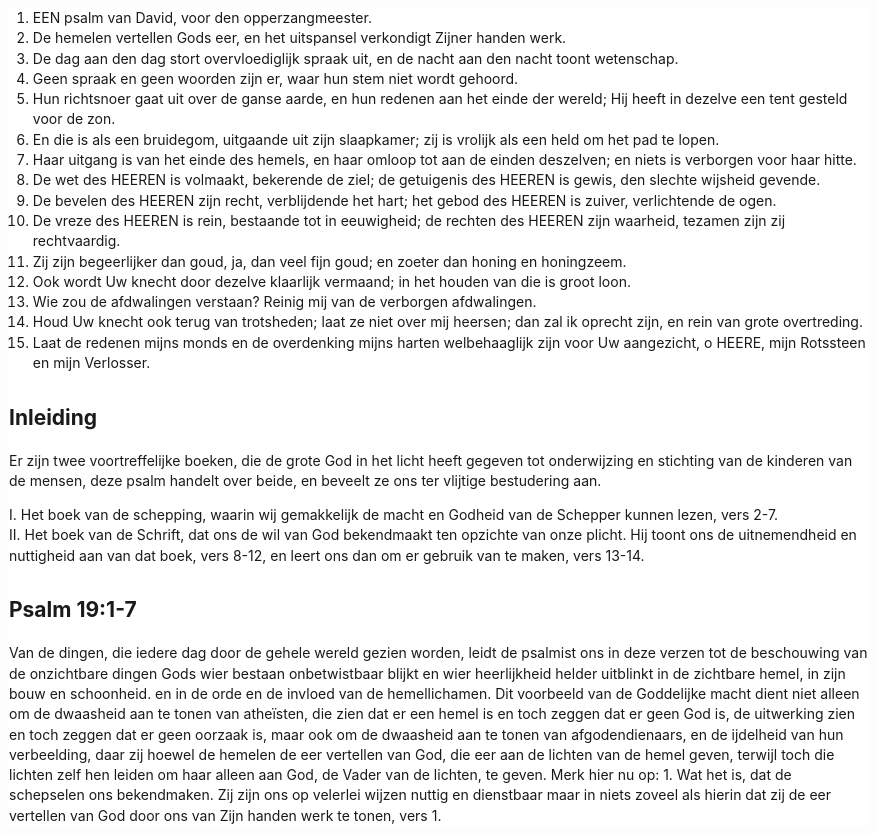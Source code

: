 1. EEN psalm van David, voor den opperzangmeester.
2. De hemelen vertellen Gods eer, en het uitspansel verkondigt Zijner handen werk.
3. De dag aan den dag stort overvloediglijk spraak uit, en de nacht aan den nacht toont wetenschap.
4. Geen spraak en geen woorden zijn er, waar hun stem niet wordt gehoord.
5. Hun richtsnoer gaat uit over de ganse aarde, en hun redenen aan het einde der wereld; Hij heeft in dezelve een tent gesteld voor de zon.
6. En die is als een bruidegom, uitgaande uit zijn slaapkamer; zij is vrolijk als een held om het pad te lopen.
7. Haar uitgang is van het einde des hemels, en haar omloop tot aan de einden deszelven; en niets is verborgen voor haar hitte.
8. De wet des HEEREN is volmaakt, bekerende de ziel; de getuigenis des HEEREN is gewis, den slechte wijsheid gevende.
9. De bevelen des HEEREN zijn recht, verblijdende het hart; het gebod des HEEREN is zuiver, verlichtende de ogen.
10. De vreze des HEEREN is rein, bestaande tot in eeuwigheid; de rechten des HEEREN zijn waarheid, tezamen zijn zij rechtvaardig.
11. Zij zijn begeerlijker dan goud, ja, dan veel fijn goud; en zoeter dan honing en honingzeem.
12. Ook wordt Uw knecht door dezelve klaarlijk vermaand; in het houden van die is groot loon.
13. Wie zou de afdwalingen verstaan? Reinig mij van de verborgen afdwalingen.
14. Houd Uw knecht ook terug van trotsheden; laat ze niet over mij heersen; dan zal ik oprecht zijn, en rein van grote overtreding.
15. Laat de redenen mijns monds en de overdenking mijns harten welbehaaglijk zijn voor Uw aangezicht, o HEERE, mijn Rotssteen en mijn Verlosser.

## Inleiding

Er zijn twee voortreffelijke boeken, die de grote God in het licht heeft gegeven tot onderwijzing en stichting van de kinderen van de mensen, deze psalm handelt over beide, en beveelt ze ons ter vlijtige bestudering aan.

I. Het boek van de schepping, waarin wij gemakkelijk de macht en Godheid van de Schepper kunnen lezen, vers 2-7.  
II. Het boek van de Schrift, dat ons de wil van God bekendmaakt ten opzichte van onze plicht. Hij toont ons de uitnemendheid en nuttigheid aan van dat boek, vers 8-12, en leert ons dan om er gebruik van te maken, vers 13-14.  

## Psalm 19:1-7 
Van de dingen, die iedere dag door de gehele wereld gezien worden, leidt de psalmist ons in deze verzen tot de beschouwing van de onzichtbare dingen Gods wier bestaan onbetwistbaar blijkt en wier heerlijkheid helder uitblinkt in de zichtbare hemel, in zijn bouw en schoonheid. en in de orde en de invloed van de hemellichamen. Dit voorbeeld van de Goddelijke macht dient niet alleen om de dwaasheid aan te tonen van atheïsten, die zien dat er een hemel is en toch zeggen dat er geen God is, de uitwerking zien en toch zeggen dat er geen oorzaak is, maar ook om de dwaasheid aan te tonen van afgodendienaars, en de ijdelheid van hun verbeelding, daar zij hoewel de hemelen de eer vertellen van God, die eer aan de lichten van de hemel geven, terwijl toch die lichten zelf hen leiden om haar alleen aan God, de Vader van de lichten, te geven. 
Merk hier nu op:
1\. Wat het is, dat de schepselen ons bekendmaken. Zij zijn ons op velerlei wijzen nuttig en dienstbaar maar in niets zoveel als hierin dat zij de eer vertellen van God door ons van Zijn handen werk te tonen, vers 1.
